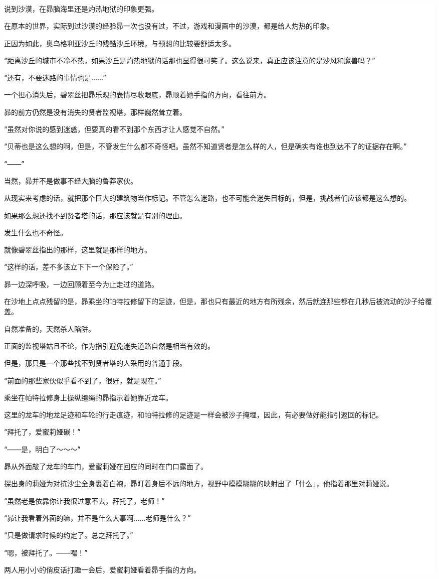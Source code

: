 说到沙漠，在昴脑海里还是灼热地狱的印象更强。

在原本的世界，实际到过沙漠的经验昴一次也没有过，不过，游戏和漫画中的沙漠，都是给人灼热的印象。

正因为如此，奥乌格利亚沙丘的残酷沙丘环境，与预想的比较要舒适太多。

“距离沙丘的城市不冷不热，如果沙丘是灼热地狱的话那也显得很可笑了。这么说来，真正应该注意的是沙风和魔兽吗？”

“还有，不要迷路的事情也是……”

一个担心消失后，碧翠丝把昴乐观的表情尽收眼底，昴顺着她手指的方向，看往前方。

昴的前方仍然是没有消失的贤者监视塔，那样巍然耸立着。

“虽然对你说的感到迷惑，但要真的看不到那个东西才让人感觉不自然。”

“贝蒂也是这么想的啊，但是，不管发生什么都不奇怪吧。虽然不知道贤者是怎么样的人，但是确实有谁也到达不了的证据存在啊。”

“——”

当然，昴并不是做事不经大脑的鲁莽家伙。

从现实来考虑的话，就把那个巨大的建筑物当作标记。不管怎么迷路，也不可能会迷失目标的，但是，挑战者们应该都是这么想的。

如果那么想还找不到贤者塔的话，那应该就是有别的理由。

发生什么也不奇怪。

就像碧翠丝指出的那样，这里就是那样的地方。

“这样的话，差不多该立下下一个保险了。”

昴一边深呼吸，一边回顾着至今为止走过的道路。

在沙地上点点残留的是，昴乘坐的帕特拉修留下的足迹，但是，那也只有最近的地方有所残余，然后就连那些都在几秒后被流动的沙子给覆盖。

自然准备的，天然杀人陷阱。

正面的监视塔姑且不论，作为指引避免迷失道路自然是相当有效的。

但是，那只是一个那些找不到贤者塔的人采用的普通手段。

“前面的那些家伙似乎看不到了，很好，就是现在。”

乘坐在帕特拉修身上操纵缰绳的昴指示着她靠近龙车。

这里的龙车的地龙足迹和车轮的行走痕迹，和帕特拉修的足迹是一样会被沙子掩埋，因此，有必要做好能指引返回的标记。

“拜托了，爱蜜莉娅碳！”

“——是，明白了～～～”

昴从外面敲了龙车的车门，爱蜜莉娅在回应的同时在门口露面了。

探出身的莉娅为对抗沙尘全身裹着白袍，昴盯着身后不远的地方，视野中模模糊糊的映射出了「什么」，他指着那里对莉娅说。

“虽然老是依靠你让我很过意不去，拜托了，老师！”

“昴让我看着外面的嘛，并不是什么大事啊……老师是什么？”

“只是做请求时候的约定了。总之拜托了。”

“嗯，被拜托了。——嘿！”

两人用小小的俏皮话打趣一会后，爱蜜莉娅看着昴手指的方向。
